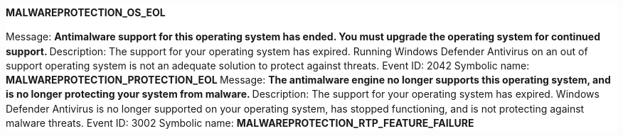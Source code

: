 <b>MALWAREPROTECTION_OS_EOL
</b>
</td>
</tr>
<tr>
<td>
Message:
</td>
<td >
<b>Antimalware support for this operating system has ended. You must upgrade the operating system for continued support.
</b>
</td>
</tr>
<tr>
<td>
Description:
</td>
<td >
The support for your operating system has expired. Running Windows Defender Antivirus on an out of support operating system is not an adequate solution to protect against threats.
</td>
</tr>
<tr>
<th colspan="2">Event ID: 2042</th>
</tr>
<tr><td>
Symbolic name:
</td>
<td >
<b>MALWAREPROTECTION_PROTECTION_EOL
</b>
</td>
</tr>
<tr>
<td>
Message:
</td>
<td >
<b>The antimalware engine no longer supports this operating system, and is no longer protecting your system from malware.
</b>
</td>
</tr>
<tr>
<td>
Description:
</td>
<td >
The support for your operating system has expired. Windows Defender Antivirus is no longer supported on your operating system, has stopped functioning, and is not protecting against malware threats.
</td>
</tr>
<tr>
<th colspan="2">Event ID: 3002</th>
</tr>
<tr><td>
Symbolic name:
</td>
<td >
<b>MALWAREPROTECTION_RTP_FEATURE_FAILURE
</b>
</td>
</tr>